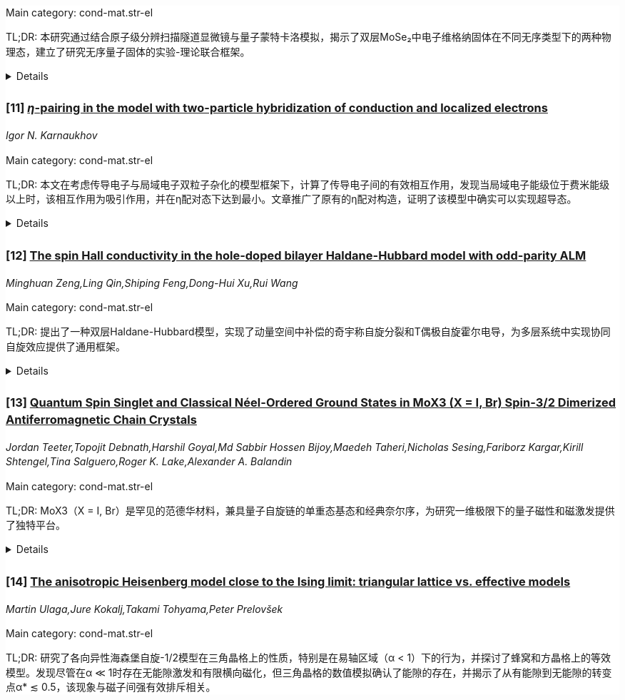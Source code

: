Main category: cond-mat.str-el

TL;DR: 本研究通过结合原子级分辨扫描隧道显微镜与量子蒙特卡洛模拟，揭示了双层MoSe₂中电子维格纳固体在不同无序类型下的两种物理态，建立了研究无序量子固体的实验-理论联合框架。


<details><summary>Details</summary></details>


### [11] [$η$-pairing in the model with two-particle hybridization of conduction and localized electrons](https://arxiv.org/abs/2510.12349)
*Igor N. Karnaukhov*

Main category: cond-mat.str-el

TL;DR: 本文在考虑传导电子与局域电子双粒子杂化的模型框架下，计算了传导电子间的有效相互作用，发现当局域电子能级位于费米能级以上时，该相互作用为吸引作用，并在η配对态下达到最小。文章推广了原有的η配对构造，证明了该模型中确实可以实现超导态。


<details><summary>Details</summary></details>


### [12] [The spin Hall conductivity in the hole-doped bilayer Haldane-Hubbard model with odd-parity ALM](https://arxiv.org/abs/2510.12602)
*Minghuan Zeng,Ling Qin,Shiping Feng,Dong-Hui Xu,Rui Wang*

Main category: cond-mat.str-el

TL;DR: 提出了一种双层Haldane-Hubbard模型，实现了动量空间中补偿的奇宇称自旋分裂和T偶极自旋霍尔电导，为多层系统中实现协同自旋效应提供了通用框架。


<details><summary>Details</summary></details>


### [13] [Quantum Spin Singlet and Classical Néel-Ordered Ground States in MoX3 (X = I, Br) Spin-3/2 Dimerized Antiferromagnetic Chain Crystals](https://arxiv.org/abs/2510.12613)
*Jordan Teeter,Topojit Debnath,Harshil Goyal,Md Sabbir Hossen Bijoy,Maedeh Taheri,Nicholas Sesing,Fariborz Kargar,Kirill Shtengel,Tina Salguero,Roger K. Lake,Alexander A. Balandin*

Main category: cond-mat.str-el

TL;DR: MoX3（X = I, Br）是罕见的范德华材料，兼具量子自旋链的单重态基态和经典奈尔序，为研究一维极限下的量子磁性和磁激发提供了独特平台。


<details><summary>Details</summary></details>


### [14] [The anisotropic Heisenberg model close to the Ising limit: triangular lattice vs. effective models](https://arxiv.org/abs/2510.12667)
*Martin Ulaga,Jure Kokalj,Takami Tohyama,Peter Prelovšek*

Main category: cond-mat.str-el

TL;DR: 研究了各向异性海森堡自旋-1/2模型在三角晶格上的性质，特别是在易轴区域（α < 1）下的行为，并探讨了蜂窝和方晶格上的等效模型。发现尽管在α ≪ 1时存在无能隙激发和有限横向磁化，但三角晶格的数值模拟确认了能隙的存在，并揭示了从有能隙到无能隙的转变点α* ≲ 0.5，该现象与磁子间强有效排斥相关。

